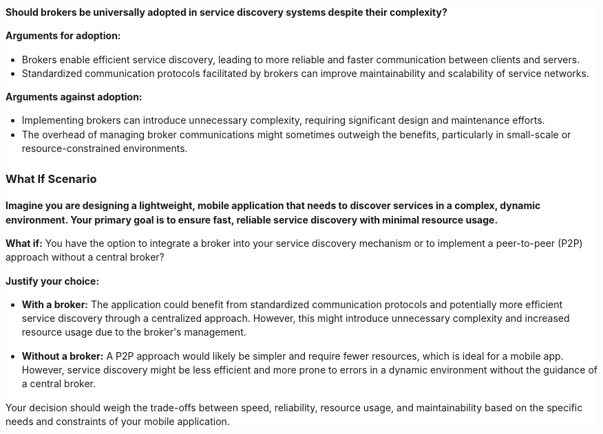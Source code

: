 **Should brokers be universally adopted in service discovery systems despite their complexity?**

**Arguments for adoption:**
- Brokers enable efficient service discovery, leading to more reliable and faster communication between clients and servers.
- Standardized communication protocols facilitated by brokers can improve maintainability and scalability of service networks.

**Arguments against adoption:**
- Implementing brokers can introduce unnecessary complexity, requiring significant design and maintenance efforts.
- The overhead of managing broker communications might sometimes outweigh the benefits, particularly in small-scale or resource-constrained environments.

### What If Scenario

**Imagine you are designing a lightweight, mobile application that needs to discover services in a complex, dynamic environment. Your primary goal is to ensure fast, reliable service discovery with minimal resource usage.**

**What if:** You have the option to integrate a broker into your service discovery mechanism or to implement a peer-to-peer (P2P) approach without a central broker?

**Justify your choice:**
- **With a broker:** The application could benefit from standardized communication protocols and potentially more efficient service discovery through a centralized approach. However, this might introduce unnecessary complexity and increased resource usage due to the broker's management.
  
- **Without a broker:** A P2P approach would likely be simpler and require fewer resources, which is ideal for a mobile app. However, service discovery might be less efficient and more prone to errors in a dynamic environment without the guidance of a central broker.

Your decision should weigh the trade-offs between speed, reliability, resource usage, and maintainability based on the specific needs and constraints of your mobile application.